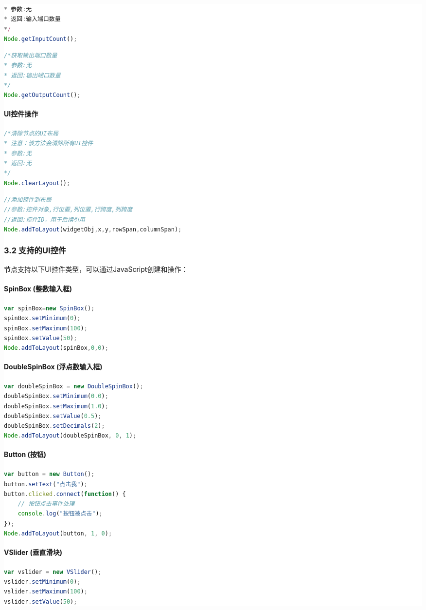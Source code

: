 ``` js
* 参数:无
* 返回:输入端口数量
*/
Node.getInputCount();
```
``` js
/*获取输出端口数量
* 参数:无
* 返回:输出端口数量
*/
Node.getOutputCount();
```
#### UI控件操作
``` js
/*清除节点的UI布局
* 注意：该方法会清除所有UI控件
* 参数:无
* 返回:无
*/
Node.clearLayout();
```
``` js
//添加控件到布局
//参数:控件对象,行位置,列位置,行跨度,列跨度
//返回:控件ID，用于后续引用
Node.addToLayout(widgetObj,x,y,rowSpan,columnSpan);
``` 
### 3.2 支持的UI控件
节点支持以下UI控件类型，可以通过JavaScript创建和操作：

#### SpinBox (整数输入框)
``` js
var spinBox=new SpinBox();
spinBox.setMinimum(0);
spinBox.setMaximum(100);
spinBox.setValue(50);
Node.addToLayout(spinBox,0,0);
``` 
#### DoubleSpinBox (浮点数输入框)
``` js
var doubleSpinBox = new DoubleSpinBox();
doubleSpinBox.setMinimum(0.0);
doubleSpinBox.setMaximum(1.0);
doubleSpinBox.setValue(0.5);
doubleSpinBox.setDecimals(2);
Node.addToLayout(doubleSpinBox, 0, 1);
```
#### Button (按钮)
``` js
var button = new Button();
button.setText("点击我");
button.clicked.connect(function() {
    // 按钮点击事件处理
    console.log("按钮被点击");
});
Node.addToLayout(button, 1, 0);
``` 
#### VSlider (垂直滑块)
``` js
var vslider = new VSlider();
vslider.setMinimum(0);
vslider.setMaximum(100);
vslider.setValue(50);
```